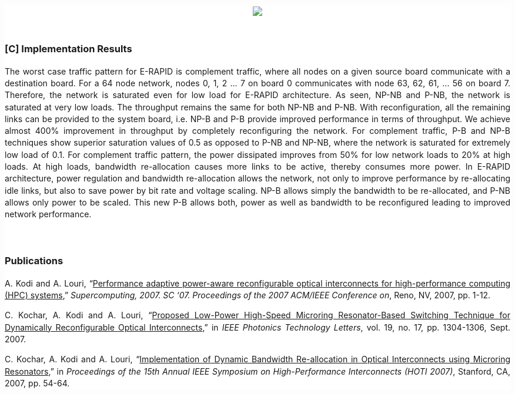 <center>
<img src="/img/Pictures/research_cur9_figure5.gif" align="center" style="float: center; width: 500px;">
</center>

<br>

### [C] Implementation Results

<p style="text-align: justify;">
The worst case traffic pattern for E-RAPID is complement traffic, where all nodes on a given source board communicate with a destination board. For a 64 node network, nodes 0, 1, 2 ... 7 on board 0 communicates with node 63, 62, 61, ... 56 on board 7. Therefore, the network is saturated even for low load for E-RAPID architecture. As seen, NP-NB and P-NB, the network is saturated at very low loads. The throughput remains the same for both NP-NB and P-NB. With reconfiguration, all the remaining links can be provided to the system board, i.e. NP-B and P-B provide improved performance in terms of throughput. We achieve almost 400% improvement in throughput by completely reconfiguring the network. For complement traffic, P-B and NP-B techniques show superior saturation values of 0.5 as opposed to P-NB and NP-NB, where the network is saturated for extremely low load of 0.1. For complement traffic pattern, the power dissipated improves from 50% for low network loads to 20% at high loads. At high loads, bandwidth re-allocation causes more links to be active, thereby consumes more power. In E-RAPID architecture, power regulation and bandwidth re-allocation allows the network, not only to improve performance by re-allocating idle links, but also to save power by bit rate and voltage scaling. NP-B allows simply the bandwidth to be re-allocated, and P-NB allows only power to be scaled. This new P-B allows both, power as well as bandwidth to be reconfigured leading to improved network performance.
</p>

<br>

### Publications

<p style="text-align: justify;">
A. Kodi and     A. Louri, &ldquo;<a href="/papers/rapid_SC_07.pdf">Performance
adaptive power-aware reconfigurable optical interconnects for
high-performance computing (HPC) systems</a>,&rdquo; <i>Supercomputing, 2007.
SC &lsquo;07. Proceedings of the 2007 ACM/IEEE Conference on</i>, Reno, NV,
2007, pp. 1-12.
</p>

<p style="text-align: justify;">
C. Kochar, A. Kodi and A. Louri, &ldquo;<a
href="/papers/PTL2007.pdf">Proposed Low-Power High-Speed Microring
Resonator-Based Switching Technique for Dynamically Reconfigurable
Optical Interconnects</a>,&rdquo; in <i>IEEE Photonics Technology Letters</i>,
vol. 19, no. 17, pp. 1304-1306, Sept. 2007.
</p>

<p style="text-align: justify;">
C. Kochar, A. Kodi and A. Louri, &ldquo;<a
href="/papers/hoti07.pdf">Implementation of Dynamic Bandwidth
Re-allocation in Optical Interconnects using Microring Resonators</a>,&rdquo;
in <i>Proceedings of the 15th Annual IEEE Symposium on High-Performance Interconnects (HOTI
2007)</i>, Stanford, CA, 2007, pp. 54-64.
</p>
